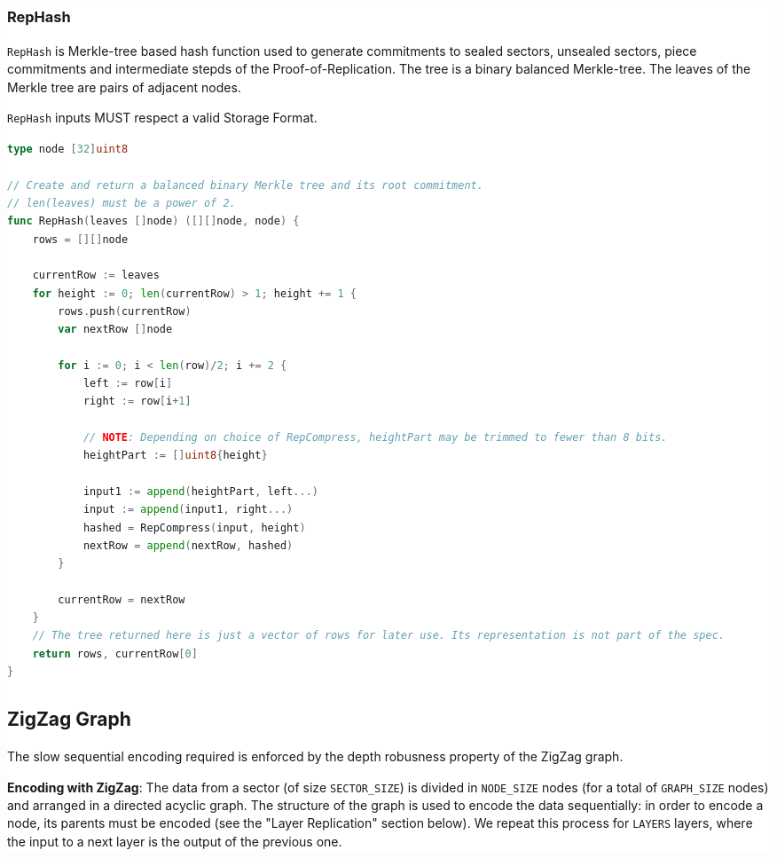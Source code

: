 ### RepHash

`RepHash` is Merkle-tree based hash function used to generate commitments to sealed sectors, unsealed sectors, piece commitments and intermediate stepds of the Proof-of-Replication. The tree is a binary balanced Merkle-tree. The leaves of the Merkle tree are pairs of adjacent nodes.

`RepHash` inputs MUST respect a valid Storage Format.

```go
type node [32]uint8

// Create and return a balanced binary Merkle tree and its root commitment.
// len(leaves) must be a power of 2.
func RepHash(leaves []node) ([][]node, node) {
	rows = [][]node

	currentRow := leaves
	for height := 0; len(currentRow) > 1; height += 1 {
		rows.push(currentRow)
		var nextRow []node

		for i := 0; i < len(row)/2; i += 2 {
			left := row[i]
			right := row[i+1]

			// NOTE: Depending on choice of RepCompress, heightPart may be trimmed to fewer than 8 bits.
			heightPart := []uint8{height}

			input1 := append(heightPart, left...)
			input := append(input1, right...)
			hashed = RepCompress(input, height)
			nextRow = append(nextRow, hashed)
		}

		currentRow = nextRow
	}
    // The tree returned here is just a vector of rows for later use. Its representation is not part of the spec.
	return rows, currentRow[0]
}

```

## ZigZag Graph

The slow sequential encoding required is enforced by the depth robusness property of the ZigZag graph.

**Encoding with ZigZag**: The data from a sector (of size `SECTOR_SIZE`) is divided in `NODE_SIZE` nodes (for a total of `GRAPH_SIZE` nodes) and arranged in a directed acyclic graph. The structure of the graph is used to encode the data sequentially: in order to encode a node, its parents must be encoded (see the "Layer Replication" section below). We repeat this process for `LAYERS` layers, where the input to a next layer is the output of the previous one.
